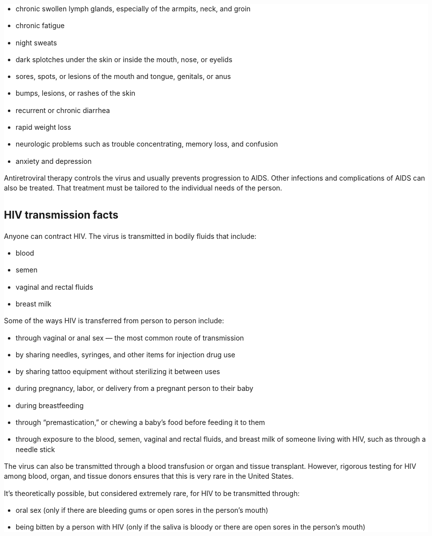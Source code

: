 * chronic swollen lymph glands, especially of the armpits, neck, and groin

* chronic fatigue

* night sweats

* dark splotches under the skin or inside the mouth, nose, or eyelids

* sores, spots, or lesions of the mouth and tongue, genitals, or anus

* bumps, lesions, or rashes of the skin

* recurrent or chronic diarrhea

* rapid weight loss

* neurologic problems such as trouble concentrating, memory loss, and confusion

* anxiety and depression

Antiretroviral therapy controls the virus and usually prevents progression to AIDS. Other infections and complications of AIDS can also be treated. That treatment must be tailored to the individual needs of the person.

## HIV transmission facts

Anyone can contract HIV. The virus is transmitted in bodily fluids that include:

* blood

* semen

* vaginal and rectal fluids

* breast milk

Some of the ways HIV is transferred from person to person include:

* through vaginal or anal sex — the most common route of transmission

* by sharing needles, syringes, and other items for injection drug use

* by sharing tattoo equipment without sterilizing it between uses

* during pregnancy, labor, or delivery from a pregnant person to their baby

* during breastfeeding

* through “premastication,” or chewing a baby’s food before feeding it to them

* through exposure to the blood, semen, vaginal and rectal fluids, and breast milk of someone living with HIV, such as through a needle stick

The virus can also be transmitted through a blood transfusion or organ and tissue transplant. However, rigorous testing for HIV among blood, organ, and tissue donors ensures that this is very rare in the United States.

It’s theoretically possible, but considered extremely rare, for HIV to be transmitted through:

* oral sex (only if there are bleeding gums or open sores in the person’s mouth)

* being bitten by a person with HIV (only if the saliva is bloody or there are open sores in the person’s mouth)
